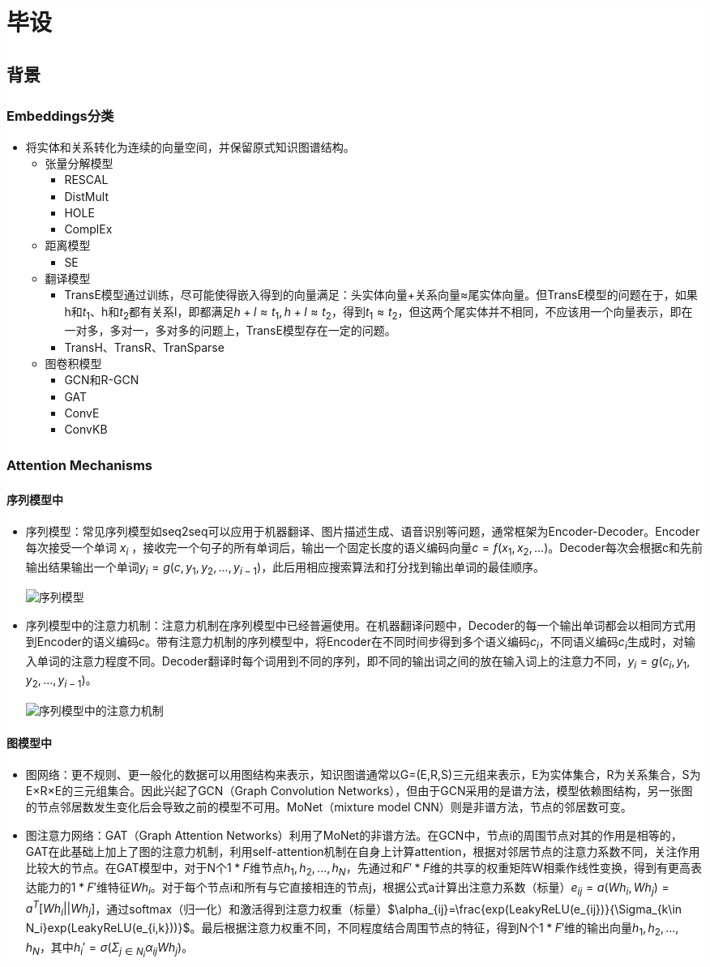 # 毕设

## 背景

### Embeddings分类

+ 将实体和关系转化为连续的向量空间，并保留原式知识图谱结构。
  + 张量分解模型
    + RESCAL
    + DistMult
    + HOLE
    + ComplEx
  + 距离模型
    + SE
  + 翻译模型
    + TransE模型通过训练，尽可能使得嵌入得到的向量满足：头实体向量+关系向量$\approx$尾实体向量。但TransE模型的问题在于，如果h和$t_1$、h和$t_2$都有关系l，即都满足$h+l\approx t_1,h+l\approx t_2$，得到$t_1\approx t_2$，但这两个尾实体并不相同，不应该用一个向量表示，即在一对多，多对一，多对多的问题上，TransE模型存在一定的问题。
    + TransH、TransR、TranSparse
  + 图卷积模型
    + GCN和R-GCN
    + GAT
    + ConvE
    + ConvKB

### Attention Mechanisms

#### 序列模型中

+ 序列模型：常见序列模型如seq2seq可以应用于机器翻译、图片描述生成、语音识别等问题，通常框架为Encoder-Decoder。Encoder每次接受一个单词 $x_i$ ，接收完一个句子的所有单词后，输出一个固定长度的语义编码向量$c=f(x_1,x_2,...)$。Decoder每次会根据c和先前输出结果输出一个单词$y_i=g(c,y_1,y_2,...,y_{i-1})$，此后用相应搜索算法和打分找到输出单词的最佳顺序。

  ![序列模型](https://img-blog.csdn.net/20171122145456283)

+ 序列模型中的注意力机制：注意力机制在序列模型中已经普遍使用。在机器翻译问题中，Decoder的每一个输出单词都会以相同方式用到Encoder的语义编码$c$。带有注意力机制的序列模型中，将Encoder在不同时间步得到多个语义编码$c_i$，不同语义编码$c_i$生成时，对输入单词的注意力程度不同。Decoder翻译时每个词用到不同的序列，即不同的输出词之间的放在输入词上的注意力不同，$y_i=g(c_i,y_1,y_2,...,y_{i-1})$。

  ![序列模型中的注意力机制](https://img-blog.csdn.net/20171122151317417)

#### 图模型中

+ 图网络：更不规则、更一般化的数据可以用图结构来表示，知识图谱通常以G=(E,R,S)三元组来表示，E为实体集合，R为关系集合，S为E×R×E的三元组集合。因此兴起了GCN（Graph Convolution Networks），但由于GCN采用的是谱方法，模型依赖图结构，另一张图的节点邻居数发生变化后会导致之前的模型不可用。MoNet（mixture model CNN）则是非谱方法，节点的邻居数可变。

+ 图注意力网络：GAT（Graph Attention Networks）利用了MoNet的非谱方法。在GCN中，节点i的周围节点对其的作用是相等的，GAT在此基础上加上了图的注意力机制，利用self-attention机制在自身上计算attention，根据对邻居节点的注意力系数不同，关注作用比较大的节点。在GAT模型中，对于N个$1*F$维节点$h_1,h_2,...,h_N$，先通过和$F'*F$维的共享的权重矩阵W相乘作线性变换，得到有更高表达能力的$1*F'$维特征$Wh_i$。对于每个节点i和所有与它直接相连的节点j，根据公式a计算出注意力系数（标量）$e_{ij}=a(Wh_i,Wh_j)=a^T[Wh_i||Wh_j]$，通过softmax（归一化）和激活得到注意力权重（标量）$\alpha_{ij}=\frac{exp(LeakyReLU(e_{ij})}{\Sigma_{k\in N_i}exp(LeakyReLU(e_{i,k}))}$。最后根据注意力权重不同，不同程度结合周围节点的特征，得到N个$1*F'$维的输出向量$h_1,h_2,...,h_N$，其中$h_i'=\sigma(\Sigma_{j\in N_i}\alpha_{ij}Wh_j)$。

